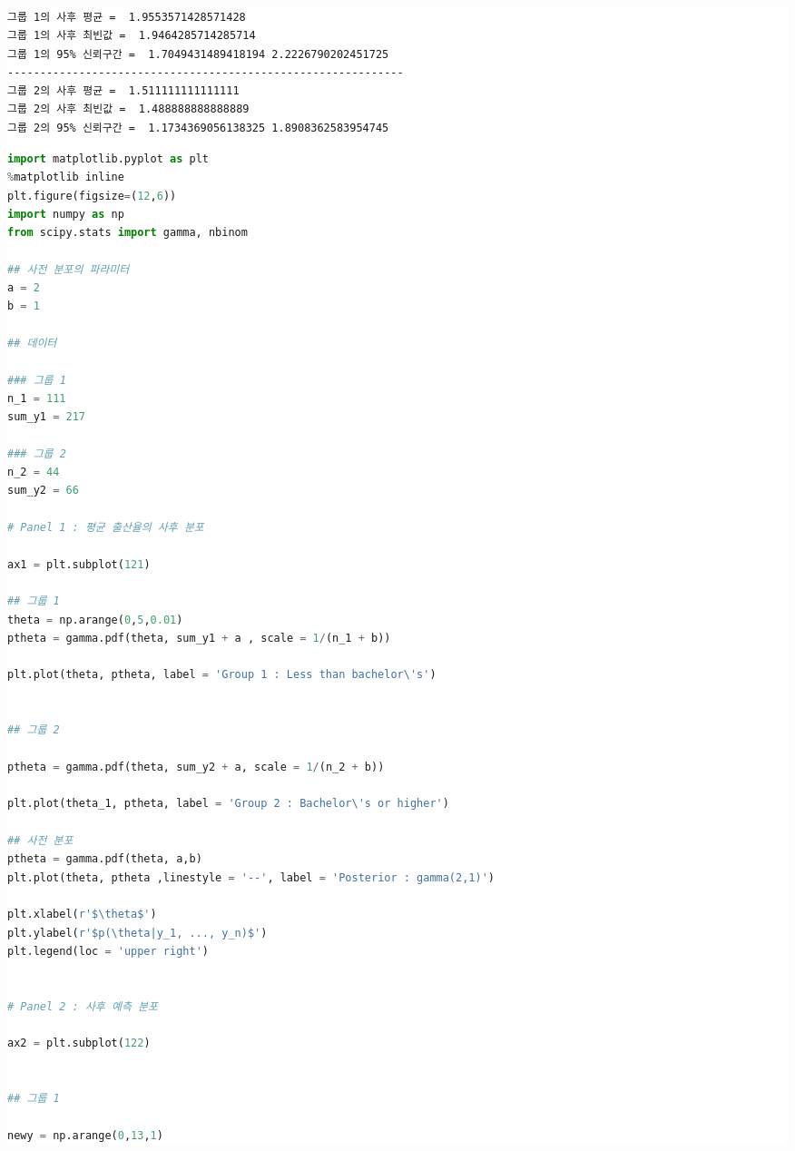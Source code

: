     그룹 1의 사후 평균 =  1.9553571428571428
    그룹 1의 사후 최빈값 =  1.9464285714285714
    그룹 1의 95% 신뢰구간 =  1.7049431489418194 2.2226790202451725
    -------------------------------------------------------------
    그룹 2의 사후 평균 =  1.511111111111111
    그룹 2의 사후 최빈값 =  1.488888888888889
    그룹 2의 95% 신뢰구간 =  1.1734369056138325 1.8908362583954745



```python
import matplotlib.pyplot as plt
%matplotlib inline
plt.figure(figsize=(12,6))
import numpy as np
from scipy.stats import gamma, nbinom

## 사전 분포의 파라미터
a = 2
b = 1

## 데이터

### 그룹 1
n_1 = 111
sum_y1 = 217

### 그룹 2
n_2 = 44
sum_y2 = 66

# Panel 1 : 평균 출산율의 사후 분포

ax1 = plt.subplot(121)

## 그룹 1
theta = np.arange(0,5,0.01)
ptheta = gamma.pdf(theta, sum_y1 + a , scale = 1/(n_1 + b))

plt.plot(theta, ptheta, label = 'Group 1 : Less than bachelor\'s')


## 그룹 2

ptheta = gamma.pdf(theta, sum_y2 + a, scale = 1/(n_2 + b))

plt.plot(theta_1, ptheta, label = 'Group 2 : Bachelor\'s or higher')

## 사전 분포
ptheta = gamma.pdf(theta, a,b)
plt.plot(theta, ptheta ,linestyle = '--', label = 'Posterior : gamma(2,1)')

plt.xlabel(r'$\theta$')
plt.ylabel(r'$p(\theta|y_1, ..., y_n)$')
plt.legend(loc = 'upper right')


# Panel 2 : 사후 예측 분포

ax2 = plt.subplot(122)


## 그룹 1

newy = np.arange(0,13,1)
```